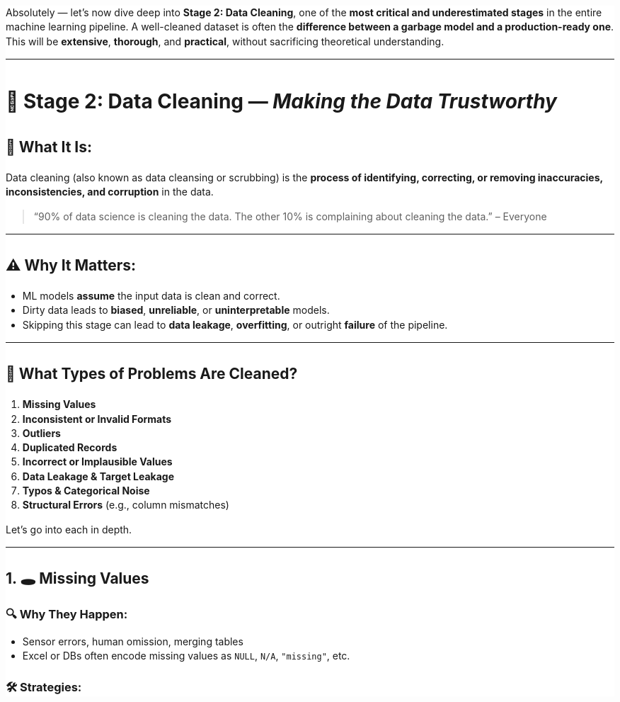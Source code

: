 Absolutely — let’s now dive deep into **Stage 2: Data Cleaning**, one of the **most critical and underestimated stages** in the entire machine learning pipeline. A well-cleaned dataset is often the **difference between a garbage model and a production-ready one**. This will be **extensive**, **thorough**, and **practical**, without sacrificing theoretical understanding.

---

# 🧼 Stage 2: Data Cleaning — _Making the Data Trustworthy_

## 🧠 What It Is:

Data cleaning (also known as data cleansing or scrubbing) is the **process of identifying, correcting, or removing inaccuracies, inconsistencies, and corruption** in the data.

> “90% of data science is cleaning the data. The other 10% is complaining about cleaning the data.” – Everyone

---

## ⚠️ Why It Matters:

- ML models **assume** the input data is clean and correct.
- Dirty data leads to **biased**, **unreliable**, or **uninterpretable** models.
- Skipping this stage can lead to **data leakage**, **overfitting**, or outright **failure** of the pipeline.

---

## 🧩 What Types of Problems Are Cleaned?

1. **Missing Values**
2. **Inconsistent or Invalid Formats**
3. **Outliers**
4. **Duplicated Records**
5. **Incorrect or Implausible Values**
6. **Data Leakage & Target Leakage**
7. **Typos & Categorical Noise**
8. **Structural Errors** (e.g., column mismatches)

Let’s go into each in depth.

---

## 1. 🕳️ Missing Values

### 🔍 Why They Happen:

- Sensor errors, human omission, merging tables
- Excel or DBs often encode missing values as `NULL`, `N/A`, `"missing"`, etc.

### 🛠️ Strategies:
